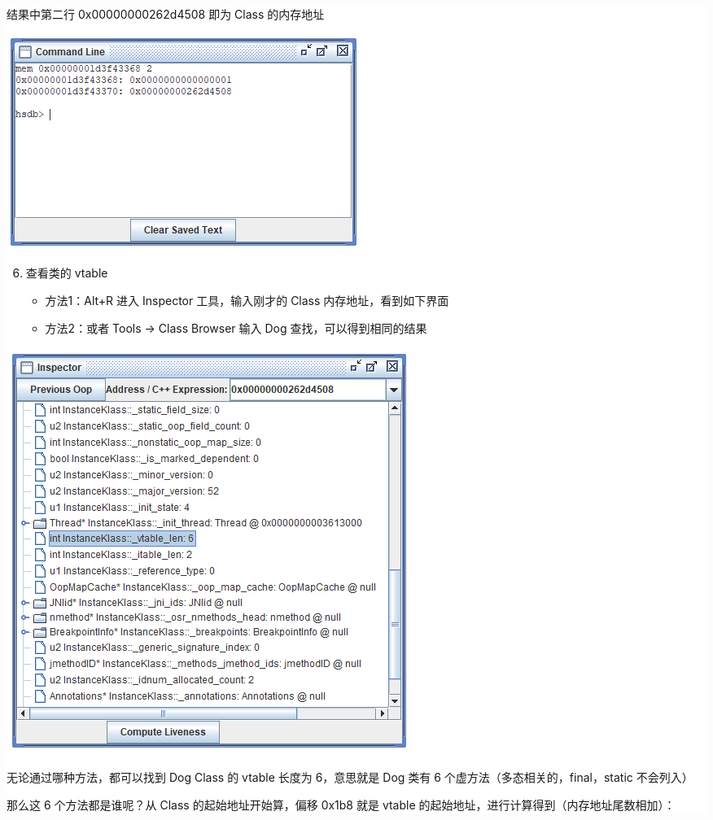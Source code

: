 结果中第二行 0x00000000262d4508 即为 Class 的内存地址

![](assets/JVM字节码指令/044da9d0388225fdc4cf07393a1b0541_MD5.png)

6. 查看类的 vtable
   * 方法1：Alt+R 进入 Inspector 工具，输入刚才的 Class 内存地址，看到如下界面

   * 方法2：或者 Tools -> Class Browser 输入 Dog 查找，可以得到相同的结果

![](assets/JVM字节码指令/06ecbe6d55522aa297874de36c92adfa_MD5.png)

无论通过哪种方法，都可以找到 Dog Class 的 vtable 长度为 6，意思就是 Dog 类有 6 个虚方法（多态相关的，final，static 不会列入）

那么这 6 个方法都是谁呢？从 Class 的起始地址开始算，偏移 0x1b8 就是 vtable 的起始地址，进行计算得到（内存地址尾数相加）：
